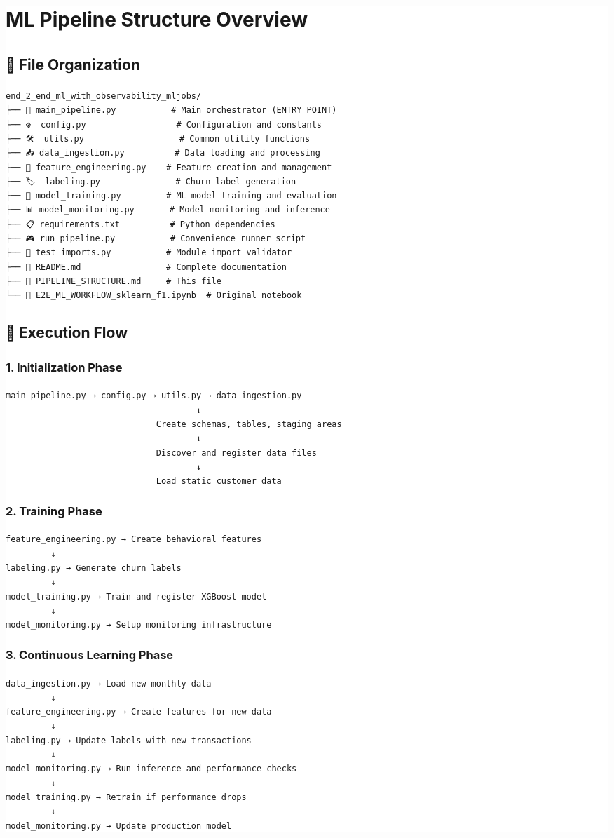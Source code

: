 # ML Pipeline Structure Overview

## 📁 File Organization

```
end_2_end_ml_with_observability_mljobs/
├── 🚀 main_pipeline.py           # Main orchestrator (ENTRY POINT)
├── ⚙️  config.py                  # Configuration and constants
├── 🛠️  utils.py                   # Common utility functions
├── 📥 data_ingestion.py          # Data loading and processing
├── 🔧 feature_engineering.py    # Feature creation and management
├── 🏷️  labeling.py               # Churn label generation
├── 🤖 model_training.py         # ML model training and evaluation
├── 📊 model_monitoring.py       # Model monitoring and inference
├── 📋 requirements.txt          # Python dependencies
├── 🎮 run_pipeline.py           # Convenience runner script
├── 🧪 test_imports.py           # Module import validator
├── 📖 README.md                 # Complete documentation
├── 📝 PIPELINE_STRUCTURE.md     # This file
└── 📓 E2E_ML_WORKFLOW_sklearn_f1.ipynb  # Original notebook
```

## 🔄 Execution Flow

### 1. Initialization Phase
```
main_pipeline.py → config.py → utils.py → data_ingestion.py
                                      ↓
                              Create schemas, tables, staging areas
                                      ↓
                              Discover and register data files
                                      ↓
                              Load static customer data
```

### 2. Training Phase
```
feature_engineering.py → Create behavioral features
         ↓
labeling.py → Generate churn labels
         ↓
model_training.py → Train and register XGBoost model
         ↓
model_monitoring.py → Setup monitoring infrastructure
```

### 3. Continuous Learning Phase
```
data_ingestion.py → Load new monthly data
         ↓
feature_engineering.py → Create features for new data
         ↓
labeling.py → Update labels with new transactions
         ↓
model_monitoring.py → Run inference and performance checks
         ↓
model_training.py → Retrain if performance drops
         ↓
model_monitoring.py → Update production model
```

